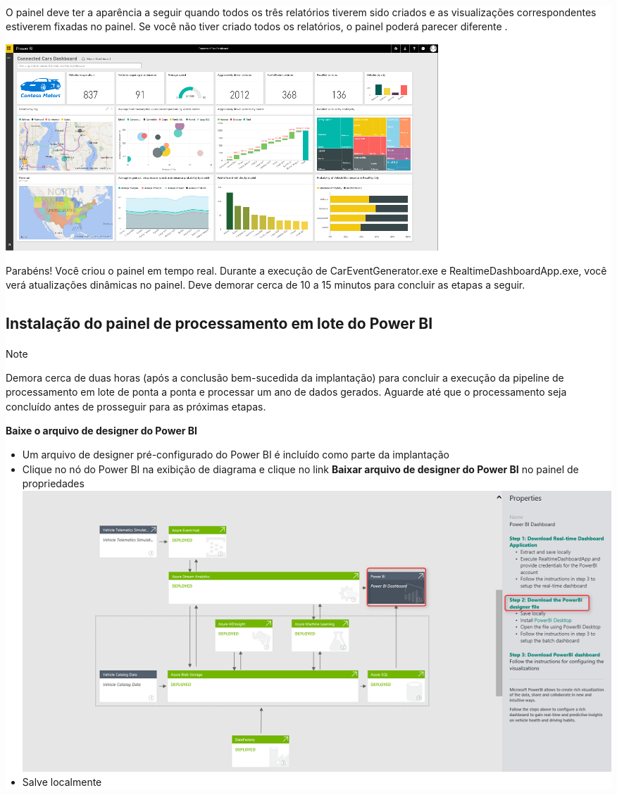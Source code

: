 O painel deve ter a aparência a seguir quando todos os três relatórios tiverem sido criados e as visualizações correspondentes estiverem fixadas no painel. Se você não tiver criado todos os relatórios, o painel poderá parecer diferente . 

![Carros conectados-Painel](./media/cortana-analytics-playbook-vehicle-telemetry-powerbi-dashboard/connected-cars-4.0.png)

Parabéns! Você criou o painel em tempo real. Durante a execução de CarEventGenerator.exe e RealtimeDashboardApp.exe, você verá atualizações dinâmicas no painel. Deve demorar cerca de 10 a 15 minutos para concluir as etapas a seguir.

## <a name="setup-power-bi-batch-processing-dashboard"></a>Instalação do painel de processamento em lote do Power BI
> [!NOTE]
> Demora cerca de duas horas (após a conclusão bem-sucedida da implantação) para concluir a execução da pipeline de processamento em lote de ponta a ponta e processar um ano de dados gerados. Aguarde até que o processamento seja concluído antes de prosseguir para as próximas etapas. 
> 
> 

**Baixe o arquivo de designer do Power BI**

* Um arquivo de designer pré-configurado do Power BI é incluído como parte da implantação
* Clique no nó do Power BI na exibição de diagrama e clique no link **Baixar arquivo de designer do Power BI** no painel de propriedades ![Baixar Designer do Power BI](./media/cortana-analytics-playbook-vehicle-telemetry-powerbi-dashboard/9.5-download-powerbi-designer.png)
* Salve localmente

